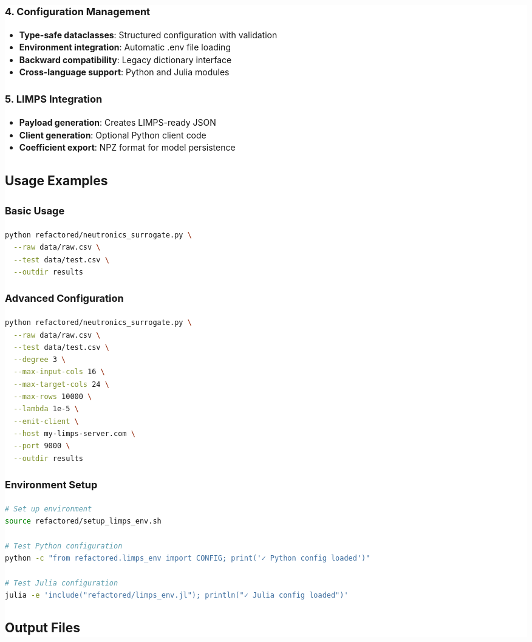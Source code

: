 ### 4. Configuration Management
- **Type-safe dataclasses**: Structured configuration with validation
- **Environment integration**: Automatic .env file loading
- **Backward compatibility**: Legacy dictionary interface
- **Cross-language support**: Python and Julia modules

### 5. LIMPS Integration
- **Payload generation**: Creates LIMPS-ready JSON
- **Client generation**: Optional Python client code
- **Coefficient export**: NPZ format for model persistence

## Usage Examples

### Basic Usage
```bash
python refactored/neutronics_surrogate.py \
  --raw data/raw.csv \
  --test data/test.csv \
  --outdir results
```

### Advanced Configuration
```bash
python refactored/neutronics_surrogate.py \
  --raw data/raw.csv \
  --test data/test.csv \
  --degree 3 \
  --max-input-cols 16 \
  --max-target-cols 24 \
  --max-rows 10000 \
  --lambda 1e-5 \
  --emit-client \
  --host my-limps-server.com \
  --port 9000 \
  --outdir results
```

### Environment Setup
```bash
# Set up environment
source refactored/setup_limps_env.sh

# Test Python configuration
python -c "from refactored.limps_env import CONFIG; print('✓ Python config loaded')"

# Test Julia configuration
julia -e 'include("refactored/limps_env.jl"); println("✓ Julia config loaded")'
```

## Output Files
